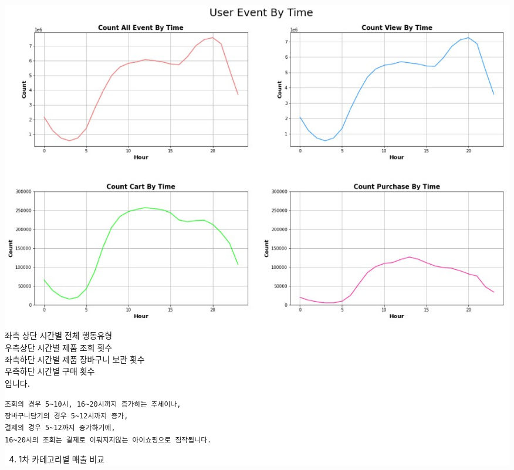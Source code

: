 ![](./images/User_Event_By_Time.jpg)
    좌측 상단 시간별 전체 행동유형   
    우측상단 시간별 제품 조회 횟수  
    좌측하단 시간별 제품 장바구니 보관 횟수  
    우측하단 시간별 구매 횟수  
    입니다.

    조회의 경우 5~10시, 16~20시까지 증가하는 추세이나,  
    장바구니담기의 경우 5~12시까지 증가,
    결제의 경우 5~12까지 증가하기에,
    16~20시의 조회는 결제로 이뤄지지않는 아이쇼핑으로 짐작됩니다. 

4. 1차 카테고리별 매출 비교